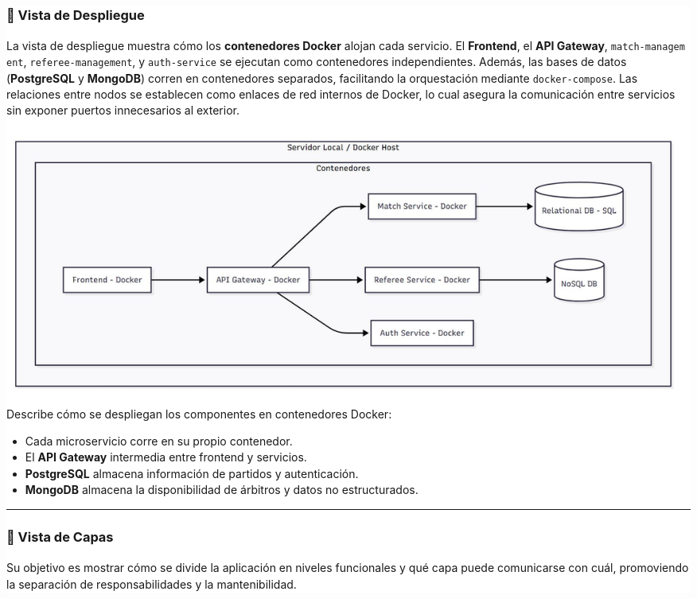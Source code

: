 
### 🔹 Vista de Despliegue
La vista de despliegue muestra cómo los **contenedores Docker** alojan cada servicio. El **Frontend**, el **API Gateway**, `match-management`, `referee-management`, y `auth-service` se ejecutan como contenedores independientes. Además, las bases de datos (**PostgreSQL** y **MongoDB**) corren en contenedores separados, facilitando la orquestación mediante `docker-compose`. Las relaciones entre nodos se establecen como enlaces de red internos de Docker, lo cual asegura la comunicación entre servicios sin exponer puertos innecesarios al exterior.


![Vista de Despliegue](docs/Vista%20de%20Despliegue%20(Deployment).JPG)  
Describe cómo se despliegan los componentes en contenedores Docker:  
- Cada microservicio corre en su propio contenedor.  
- El **API Gateway** intermedia entre frontend y servicios.  
- **PostgreSQL** almacena información de partidos y autenticación.  
- **MongoDB** almacena la disponibilidad de árbitros y datos no estructurados.  

---

### 🔹 Vista de Capas
Su objetivo es mostrar cómo se divide la aplicación en niveles funcionales y qué capa puede comunicarse con cuál, promoviendo la separación de responsabilidades y la mantenibilidad.
